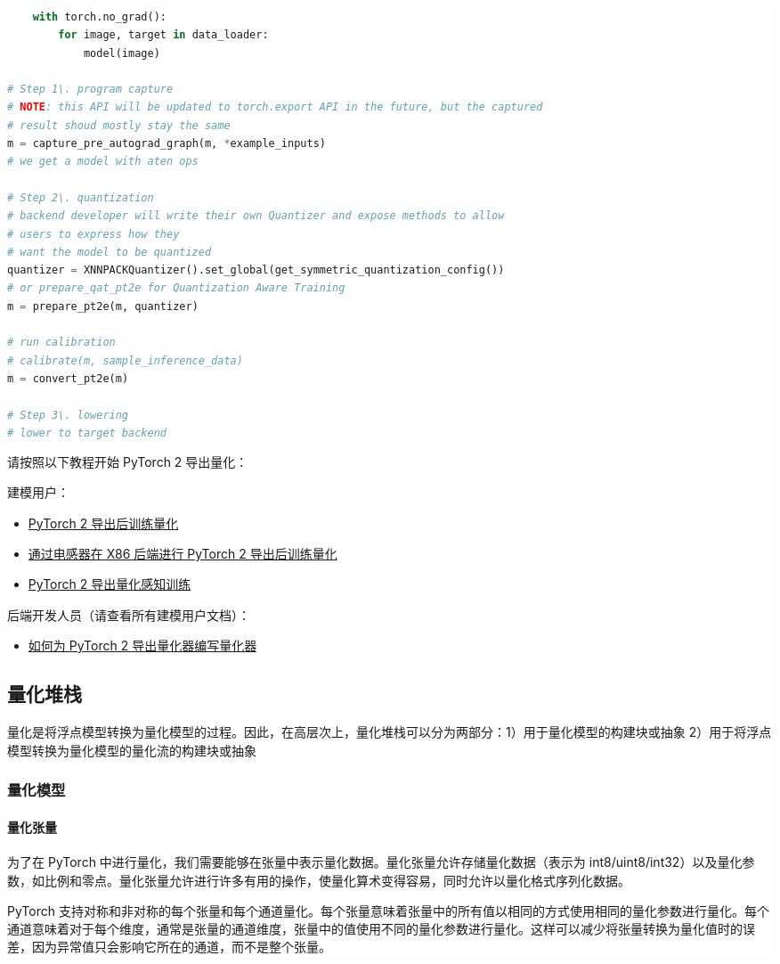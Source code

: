 ```py
    with torch.no_grad():
        for image, target in data_loader:
            model(image)

# Step 1\. program capture
# NOTE: this API will be updated to torch.export API in the future, but the captured
# result shoud mostly stay the same
m = capture_pre_autograd_graph(m, *example_inputs)
# we get a model with aten ops

# Step 2\. quantization
# backend developer will write their own Quantizer and expose methods to allow
# users to express how they
# want the model to be quantized
quantizer = XNNPACKQuantizer().set_global(get_symmetric_quantization_config())
# or prepare_qat_pt2e for Quantization Aware Training
m = prepare_pt2e(m, quantizer)

# run calibration
# calibrate(m, sample_inference_data)
m = convert_pt2e(m)

# Step 3\. lowering
# lower to target backend 
```

请按照以下教程开始 PyTorch 2 导出量化：

建模用户：

+   [PyTorch 2 导出后训练量化](https://pytorch.org/tutorials/prototype/pt2e_quant_ptq.html)

+   [通过电感器在 X86 后端进行 PyTorch 2 导出后训练量化](https://pytorch.org/tutorials/prototype/pt2e_quant_ptq_x86_inductor.html)

+   [PyTorch 2 导出量化感知训练](https://pytorch.org/tutorials/prototype/pt2e_quant_qat.html)

后端开发人员（请查看所有建模用户文档）：

+   [如何为 PyTorch 2 导出量化器编写量化器](https://pytorch.org/tutorials/prototype/pt2e_quantizer.html)

## 量化堆栈

量化是将浮点模型转换为量化模型的过程。因此，在高层次上，量化堆栈可以分为两部分：1）用于量化模型的构建块或抽象 2）用于将浮点模型转换为量化模型的量化流的构建块或抽象

### 量化模型

#### 量化张量

为了在 PyTorch 中进行量化，我们需要能够在张量中表示量化数据。量化张量允许存储量化数据（表示为 int8/uint8/int32）以及量化参数，如比例和零点。量化张量允许进行许多有用的操作，使量化算术变得容易，同时允许以量化格式序列化数据。

PyTorch 支持对称和非对称的每个张量和每个通道量化。每个张量意味着张量中的所有值以相同的方式使用相同的量化参数进行量化。每个通道意味着对于每个维度，通常是张量的通道维度，张量中的值使用不同的量化参数进行量化。这样可以减少将张量转换为量化值时的误差，因为异常值只会影响它所在的通道，而不是整个张量。
